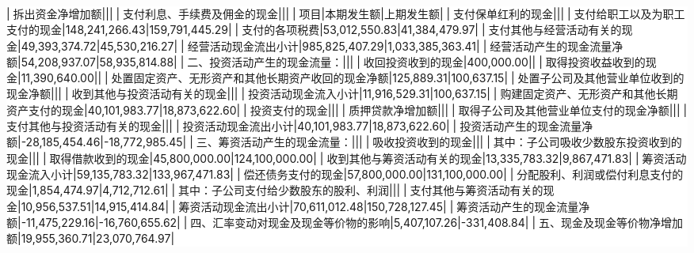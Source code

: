 | 拆出资金净增加额|||
| 支付利息、手续费及佣金的现金|||
| 项目|本期发生额|上期发生额|
| 支付保单红利的现金|||
| 支付给职工以及为职工支付的现金|148,241,266.43|159,791,445.29|
| 支付的各项税费|53,012,550.83|41,384,479.97|
| 支付其他与经营活动有关的现金|49,393,374.72|45,530,216.27|
| 经营活动现金流出小计|985,825,407.29|1,033,385,363.41|
| 经营活动产生的现金流量净额|54,208,937.07|58,935,814.88|
| 二、投资活动产生的现金流量：|||
| 收回投资收到的现金|400,000.00||
| 取得投资收益收到的现金|11,390,640.00||
| 处置固定资产、无形资产和其他长期资产收回的现金净额|125,889.31|100,637.15|
| 处置子公司及其他营业单位收到的现金净额|||
| 收到其他与投资活动有关的现金|||
| 投资活动现金流入小计|11,916,529.31|100,637.15|
| 购建固定资产、无形资产和其他长期资产支付的现金|40,101,983.77|18,873,622.60|
| 投资支付的现金|||
| 质押贷款净增加额|||
| 取得子公司及其他营业单位支付的现金净额|||
| 支付其他与投资活动有关的现金|||
| 投资活动现金流出小计|40,101,983.77|18,873,622.60|
| 投资活动产生的现金流量净额|-28,185,454.46|-18,772,985.45|
| 三、筹资活动产生的现金流量：|||
| 吸收投资收到的现金|||
| 其中：子公司吸收少数股东投资收到的现金|||
| 取得借款收到的现金|45,800,000.00|124,100,000.00|
| 收到其他与筹资活动有关的现金|13,335,783.32|9,867,471.83|
| 筹资活动现金流入小计|59,135,783.32|133,967,471.83|
| 偿还债务支付的现金|57,800,000.00|131,100,000.00|
| 分配股利、利润或偿付利息支付的现金|1,854,474.97|4,712,712.61|
| 其中：子公司支付给少数股东的股利、利润|||
| 支付其他与筹资活动有关的现金|10,956,537.51|14,915,414.84|
| 筹资活动现金流出小计|70,611,012.48|150,728,127.45|
| 筹资活动产生的现金流量净额|-11,475,229.16|-16,760,655.62|
| 四、汇率变动对现金及现金等价物的影响|5,407,107.26|-331,408.84|
| 五、现金及现金等价物净增加额|19,955,360.71|23,070,764.97|